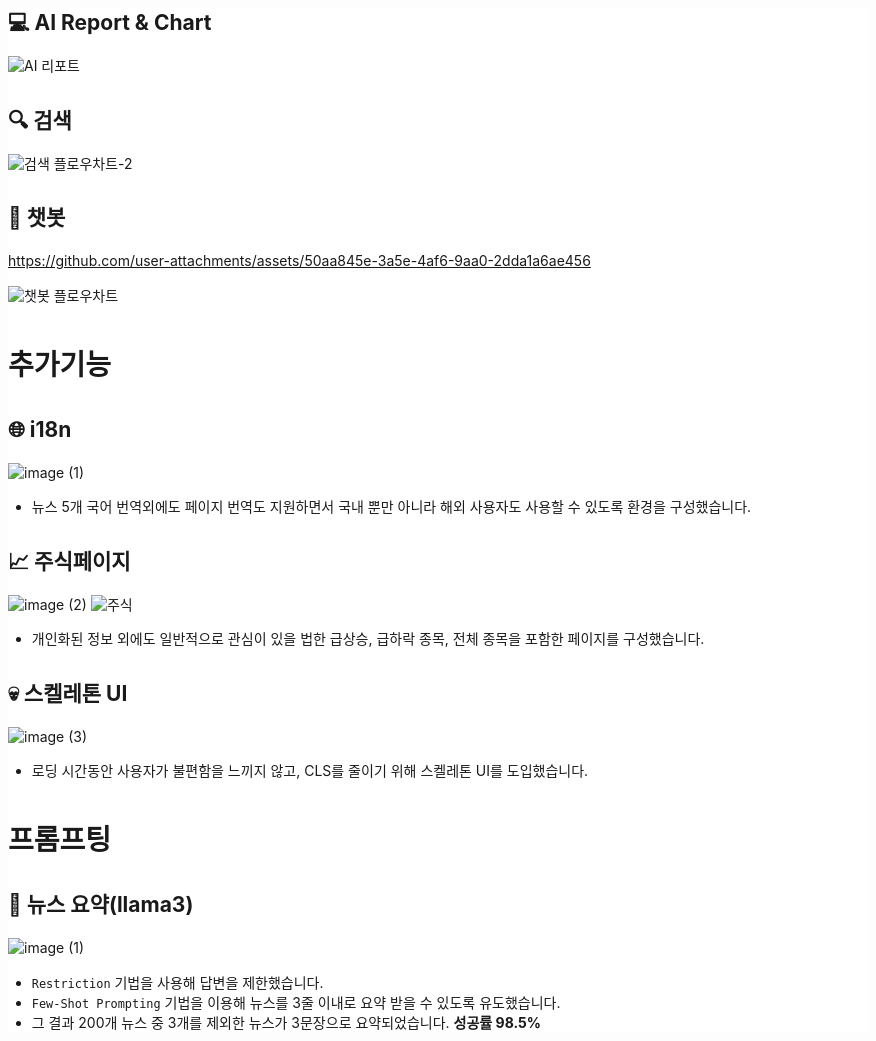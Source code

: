## 💻 AI Report & Chart

![AI 리포트](https://github.com/user-attachments/assets/43f9578c-48ca-4847-8e2a-2caa82de55cd)

## 🔍 검색

![검색 플로우차트-2](https://github.com/user-attachments/assets/6aecb7cb-8af1-4430-b085-a8185a63878d)

## 🤖 챗봇


https://github.com/user-attachments/assets/50aa845e-3a5e-4af6-9aa0-2dda1a6ae456


![챗봇 플로우차트](https://github.com/user-attachments/assets/714218ef-3b43-4032-8930-b4be6a403e04)

# 추가기능

## 🌐 i18n

![image (1)](https://github.com/user-attachments/assets/ef6dd925-fbac-4973-9d77-1226f2a7f9ab)

- 뉴스 5개 국어 번역외에도 페이지 번역도 지원하면서 국내 뿐만 아니라 해외 사용자도 사용할 수 있도록 환경을 구성했습니다.

## 📈 주식페이지

![image (2)](https://github.com/user-attachments/assets/5fbc38de-3549-4e57-ba10-6db56563582b)
![주식](https://github.com/user-attachments/assets/c9bda277-c389-47e0-a680-e4050841ac8f)

- 개인화된 정보 외에도 일반적으로 관심이 있을 법한 급상승, 급하락 종목, 전체 종목을 포함한 페이지를 구성했습니다.

## 💀 스켈레톤 UI

![image (3)](https://github.com/user-attachments/assets/2d3dc7d2-39df-46bb-a77a-758afe0c162e)

- 로딩 시간동안 사용자가 불편함을 느끼지 않고, CLS를 줄이기 위해 스켈레톤 UI를 도입했습니다.

# 프롬프팅

## 📰 뉴스 요약\(llama3\)

![image (1)](https://github.com/user-attachments/assets/53285c92-8194-4be0-a2ba-159c5cae7f88)

- `Restriction` 기법을 사용해 답변을 제한했습니다.
- `Few-Shot Prompting` 기법을 이용해 뉴스를 3줄 이내로 요약 받을 수 있도록 유도했습니다.
- 그 결과 200개 뉴스 중 3개를 제외한 뉴스가 3문장으로 요약되었습니다. **성공률 98.5%**
